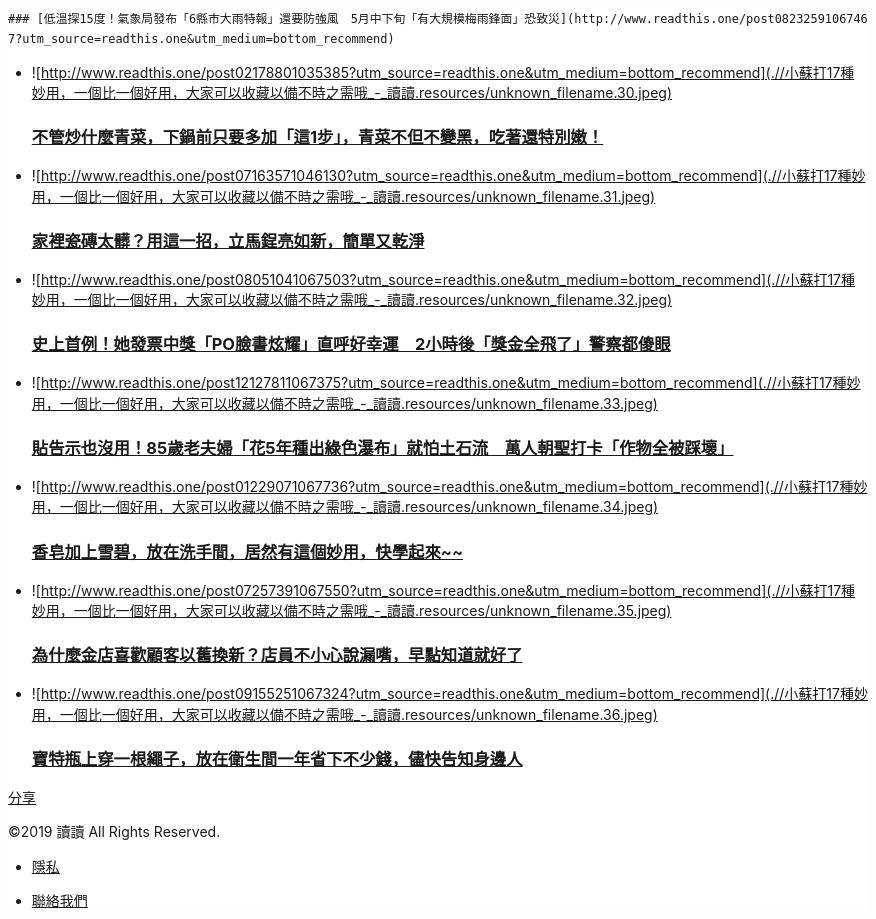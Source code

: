 	### [低溫探15度！氣象局發布「6縣市大雨特報」還要防強風　5月中下旬「有大規模梅雨鋒面」恐致災](http://www.readthis.one/post08232591067467?utm_source=readthis.one&utm_medium=bottom_recommend)
	
*  ![http://www.readthis.one/post02178801035385?utm_source=readthis.one&utm_medium=bottom_recommend](.//小蘇打17種妙用，一個比一個好用，大家可以收藏以備不時之需哦_-_讀讀.resources/unknown_filename.30.jpeg) 
	
	### [不管炒什麼青菜，下鍋前只要多加「這1步」，青菜不但不變黑，吃著還特別嫩！](http://www.readthis.one/post02178801035385?utm_source=readthis.one&utm_medium=bottom_recommend)
	
*  ![http://www.readthis.one/post07163571046130?utm_source=readthis.one&utm_medium=bottom_recommend](.//小蘇打17種妙用，一個比一個好用，大家可以收藏以備不時之需哦_-_讀讀.resources/unknown_filename.31.jpeg) 
	
	### [家裡瓷磚太髒？用這一招，立馬鋥亮如新，簡單又乾淨](http://www.readthis.one/post07163571046130?utm_source=readthis.one&utm_medium=bottom_recommend)
	
*  ![http://www.readthis.one/post08051041067503?utm_source=readthis.one&utm_medium=bottom_recommend](.//小蘇打17種妙用，一個比一個好用，大家可以收藏以備不時之需哦_-_讀讀.resources/unknown_filename.32.jpeg) 
	
	### [史上首例！她發票中獎「PO臉書炫耀」直呼好幸運　2小時後「獎金全飛了」警察都傻眼](http://www.readthis.one/post08051041067503?utm_source=readthis.one&utm_medium=bottom_recommend) 
	
*  ![http://www.readthis.one/post12127811067375?utm_source=readthis.one&utm_medium=bottom_recommend](.//小蘇打17種妙用，一個比一個好用，大家可以收藏以備不時之需哦_-_讀讀.resources/unknown_filename.33.jpeg) 
	
	### [貼告示也沒用！85歲老夫婦「花5年種出綠色瀑布」就怕土石流　萬人朝聖打卡「作物全被踩壞」](http://www.readthis.one/post12127811067375?utm_source=readthis.one&utm_medium=bottom_recommend)
	
*  ![http://www.readthis.one/post01229071067736?utm_source=readthis.one&utm_medium=bottom_recommend](.//小蘇打17種妙用，一個比一個好用，大家可以收藏以備不時之需哦_-_讀讀.resources/unknown_filename.34.jpeg) 
	
	### [香皂加上雪碧，放在洗手間，居然有這個妙用，快學起來~~](http://www.readthis.one/post01229071067736?utm_source=readthis.one&utm_medium=bottom_recommend)
	
*  ![http://www.readthis.one/post07257391067550?utm_source=readthis.one&utm_medium=bottom_recommend](.//小蘇打17種妙用，一個比一個好用，大家可以收藏以備不時之需哦_-_讀讀.resources/unknown_filename.35.jpeg) 
	
	### [為什麼金店喜歡顧客以舊換新？店員不小心說漏嘴，早點知道就好了](http://www.readthis.one/post07257391067550?utm_source=readthis.one&utm_medium=bottom_recommend)
	
*  ![http://www.readthis.one/post09155251067324?utm_source=readthis.one&utm_medium=bottom_recommend](.//小蘇打17種妙用，一個比一個好用，大家可以收藏以備不時之需哦_-_讀讀.resources/unknown_filename.36.jpeg) 
	
	### [寶特瓶上穿一根繩子，放在衛生間一年省下不少錢，儘快告知身邊人](http://www.readthis.one/post09155251067324?utm_source=readthis.one&utm_medium=bottom_recommend)
	

[分享](http://www.readthis.one/post11085171068694?u=37&utm_source=line&utm_medium=938473339498052&utm_campaign=int)

©2019 讀讀 All Rights Reserved.

* [隱私](http://www.readthis.one/help/privacy)

* [聯絡我們](http://www.readthis.one/help/contactus)

